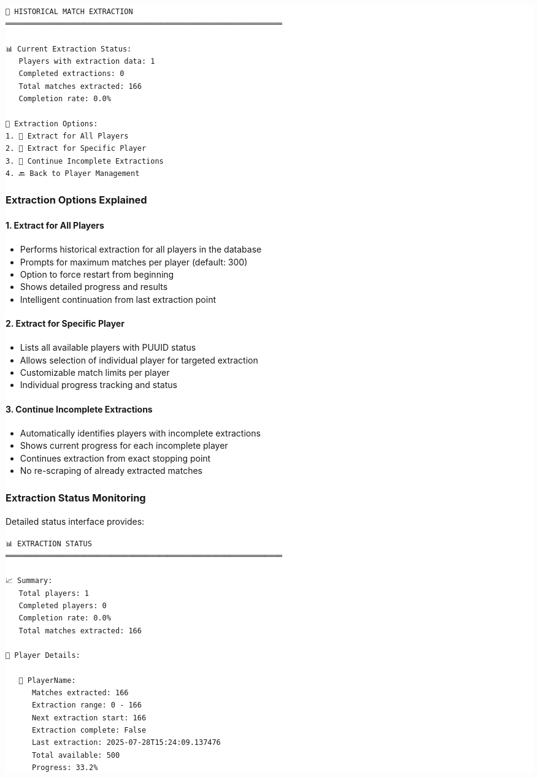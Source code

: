```
📜 HISTORICAL MATCH EXTRACTION
═══════════════════════════════════════════════════════════════

📊 Current Extraction Status:
   Players with extraction data: 1
   Completed extractions: 0
   Total matches extracted: 166
   Completion rate: 0.0%

🎯 Extraction Options:
1. 📜 Extract for All Players
2. 👤 Extract for Specific Player
3. 🔄 Continue Incomplete Extractions
4. 🔙 Back to Player Management
```

### **Extraction Options Explained**

#### **1. Extract for All Players**
- Performs historical extraction for all players in the database
- Prompts for maximum matches per player (default: 300)
- Option to force restart from beginning
- Shows detailed progress and results
- Intelligent continuation from last extraction point

#### **2. Extract for Specific Player**
- Lists all available players with PUUID status
- Allows selection of individual player for targeted extraction
- Customizable match limits per player
- Individual progress tracking and status

#### **3. Continue Incomplete Extractions**
- Automatically identifies players with incomplete extractions
- Shows current progress for each incomplete player
- Continues extraction from exact stopping point
- No re-scraping of already extracted matches

### **Extraction Status Monitoring**
Detailed status interface provides:

```
📊 EXTRACTION STATUS
═══════════════════════════════════════════════════════════════

📈 Summary:
   Total players: 1
   Completed players: 0
   Completion rate: 0.0%
   Total matches extracted: 166

👥 Player Details:

   🔄 PlayerName:
      Matches extracted: 166
      Extraction range: 0 - 166
      Next extraction start: 166
      Extraction complete: False
      Last extraction: 2025-07-28T15:24:09.137476
      Total available: 500
      Progress: 33.2%
```
